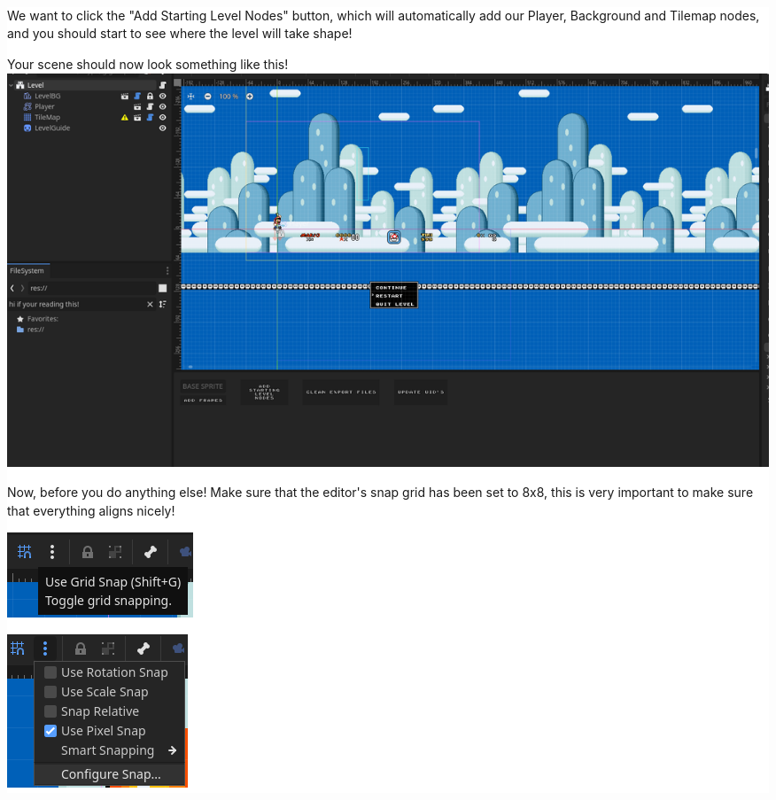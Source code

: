 We want to click the "Add Starting Level Nodes" button, which will automatically add our Player, Background and Tilemap nodes, and you should start to see where the level will take shape!

Your scene should now look something like this!
![alt text](image-4.png)

Now, before you do anything else! Make sure that the editor's snap grid has been set to 8x8, this is very important to make sure that everything aligns nicely!

![alt text](image-17.png)

![alt text](image-18.png)

